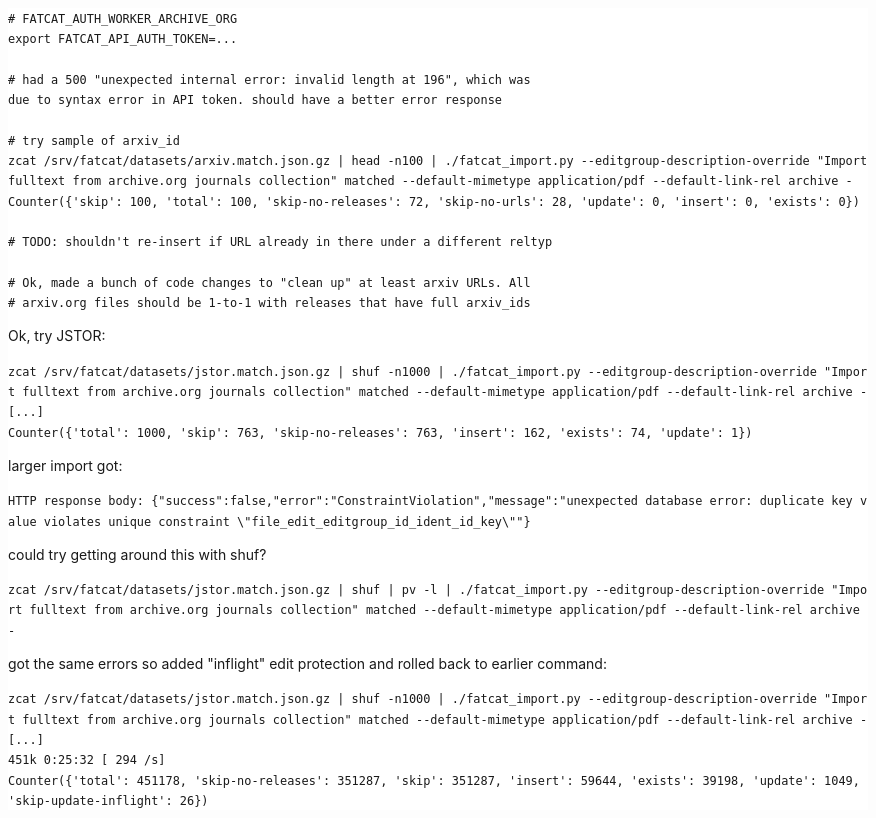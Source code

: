     # FATCAT_AUTH_WORKER_ARCHIVE_ORG
    export FATCAT_API_AUTH_TOKEN=...

    # had a 500 "unexpected internal error: invalid length at 196", which was
    due to syntax error in API token. should have a better error response

    # try sample of arxiv_id
    zcat /srv/fatcat/datasets/arxiv.match.json.gz | head -n100 | ./fatcat_import.py --editgroup-description-override "Import fulltext from archive.org journals collection" matched --default-mimetype application/pdf --default-link-rel archive -
    Counter({'skip': 100, 'total': 100, 'skip-no-releases': 72, 'skip-no-urls': 28, 'update': 0, 'insert': 0, 'exists': 0})

    # TODO: shouldn't re-insert if URL already in there under a different reltyp

    # Ok, made a bunch of code changes to "clean up" at least arxiv URLs. All
    # arxiv.org files should be 1-to-1 with releases that have full arxiv_ids

Ok, try JSTOR:

    zcat /srv/fatcat/datasets/jstor.match.json.gz | shuf -n1000 | ./fatcat_import.py --editgroup-description-override "Import fulltext from archive.org journals collection" matched --default-mimetype application/pdf --default-link-rel archive -
    [...]
    Counter({'total': 1000, 'skip': 763, 'skip-no-releases': 763, 'insert': 162, 'exists': 74, 'update': 1})

larger import got:

    HTTP response body: {"success":false,"error":"ConstraintViolation","message":"unexpected database error: duplicate key value violates unique constraint \"file_edit_editgroup_id_ident_id_key\""}

could try getting around this with shuf?

    zcat /srv/fatcat/datasets/jstor.match.json.gz | shuf | pv -l | ./fatcat_import.py --editgroup-description-override "Import fulltext from archive.org journals collection" matched --default-mimetype application/pdf --default-link-rel archive -

got the same errors so added "inflight" edit protection and rolled back to earlier command:

    zcat /srv/fatcat/datasets/jstor.match.json.gz | shuf -n1000 | ./fatcat_import.py --editgroup-description-override "Import fulltext from archive.org journals collection" matched --default-mimetype application/pdf --default-link-rel archive -
    [...]
    451k 0:25:32 [ 294 /s]
    Counter({'total': 451178, 'skip-no-releases': 351287, 'skip': 351287, 'insert': 59644, 'exists': 39198, 'update': 1049, 'skip-update-inflight': 26})

